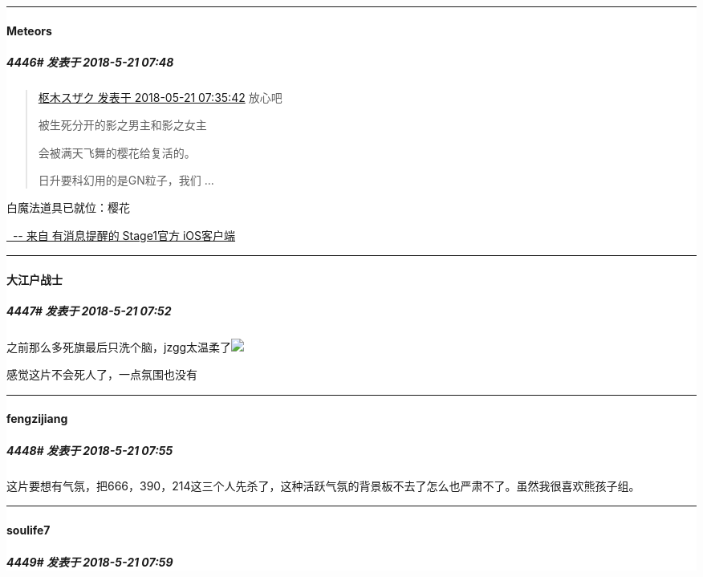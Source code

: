 
*****

####  Meteors  
##### 4446#       发表于 2018-5-21 07:48



<blockquote><a href="httphttps://bbs.saraba1st.com/2b/forum.php?mod=redirect&amp;goto=findpost&amp;pid=39702679&amp;ptid=1673546" target="_blank">枢木スザク 发表于 2018-05-21 07:35:42</a>
放心吧

被生死分开的影之男主和影之女主

会被满天飞舞的樱花给复活的。

日升要科幻用的是GN粒子，我们 ...</blockquote>白魔法道具已就位：樱花

[  -- 来自 有消息提醒的 Stage1官方 iOS客户端](https://itunes.apple.com/fi/app/saraba1st/id1221237470?mt=8)







*****

####  大江户战士  
##### 4447#       发表于 2018-5-21 07:52




之前那么多死旗最后只洗个脑，jzgg太温柔了<img src="https://static.saraba1st.com/image/smiley/face2017/072.png" referrerpolicy="no-referrer">


感觉这片不会死人了，一点氛围也没有







*****

####  fengzijiang  
##### 4448#       发表于 2018-5-21 07:55




这片要想有气氛，把666，390，214这三个人先杀了，这种活跃气氛的背景板不去了怎么也严肃不了。虽然我很喜欢熊孩子组。







*****

####  soulife7  
##### 4449#       发表于 2018-5-21 07:59

